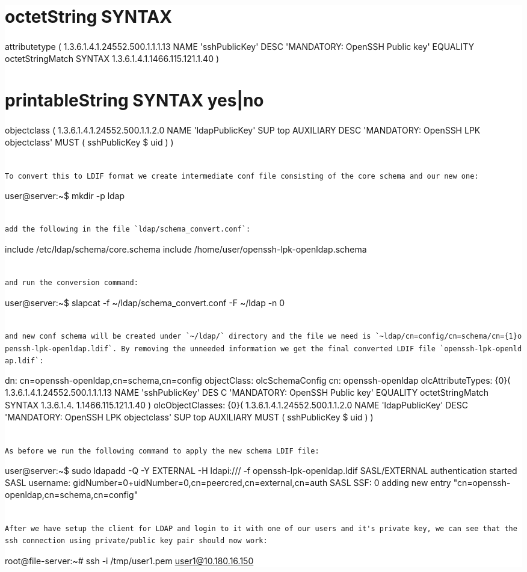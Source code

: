 # octetString SYNTAX
attributetype ( 1.3.6.1.4.1.24552.500.1.1.1.13 NAME 'sshPublicKey'
DESC 'MANDATORY: OpenSSH Public key'
EQUALITY octetStringMatch
SYNTAX 1.3.6.1.4.1.1466.115.121.1.40 )
# printableString SYNTAX yes|no
objectclass ( 1.3.6.1.4.1.24552.500.1.1.2.0 NAME 'ldapPublicKey' SUP top AUXILIARY
DESC 'MANDATORY: OpenSSH LPK objectclass'
MUST ( sshPublicKey $ uid )
)
```

To convert this to LDIF format we create intermediate conf file consisting of the core schema and our new one:

```
user@server:~$ mkdir -p ldap
```

add the following in the file `ldap/schema_convert.conf`:

```
include /etc/ldap/schema/core.schema
include /home/user/openssh-lpk-openldap.schema
```

and run the conversion command:

```
user@server:~$ slapcat -f ~/ldap/schema_convert.conf -F ~/ldap -n 0
```

and new conf schema will be created under `~/ldap/` directory and the file we need is `~ldap/cn=config/cn=schema/cn={1}openssh-lpk-openldap.ldif`. By removing the unneeded information we get the final converted LDIF file `openssh-lpk-openldap.ldif`:

```
dn: cn=openssh-openldap,cn=schema,cn=config
objectClass: olcSchemaConfig
cn: openssh-openldap
olcAttributeTypes: {0}( 1.3.6.1.4.1.24552.500.1.1.1.13 NAME 'sshPublicKey' DES
C 'MANDATORY: OpenSSH Public key' EQUALITY octetStringMatch SYNTAX 1.3.6.1.4.
1.1466.115.121.1.40 )
olcObjectClasses: {0}( 1.3.6.1.4.1.24552.500.1.1.2.0 NAME 'ldapPublicKey' DESC
'MANDATORY: OpenSSH LPK objectclass' SUP top AUXILIARY MUST ( sshPublicKey $
uid ) )
```

As before we run the following command to apply the new schema LDIF file:

```
user@server:~$ sudo ldapadd -Q -Y EXTERNAL -H ldapi:/// -f openssh-lpk-openldap.ldif
SASL/EXTERNAL authentication started
SASL username: gidNumber=0+uidNumber=0,cn=peercred,cn=external,cn=auth
SASL SSF: 0
adding new entry "cn=openssh-openldap,cn=schema,cn=config"
```

After we have setup the client for LDAP and login to it with one of our users and it's private key, we can see that the ssh connection using private/public key pair should now work:

```
root@file-server:~# ssh -i /tmp/user1.pem user1@10.180.16.150